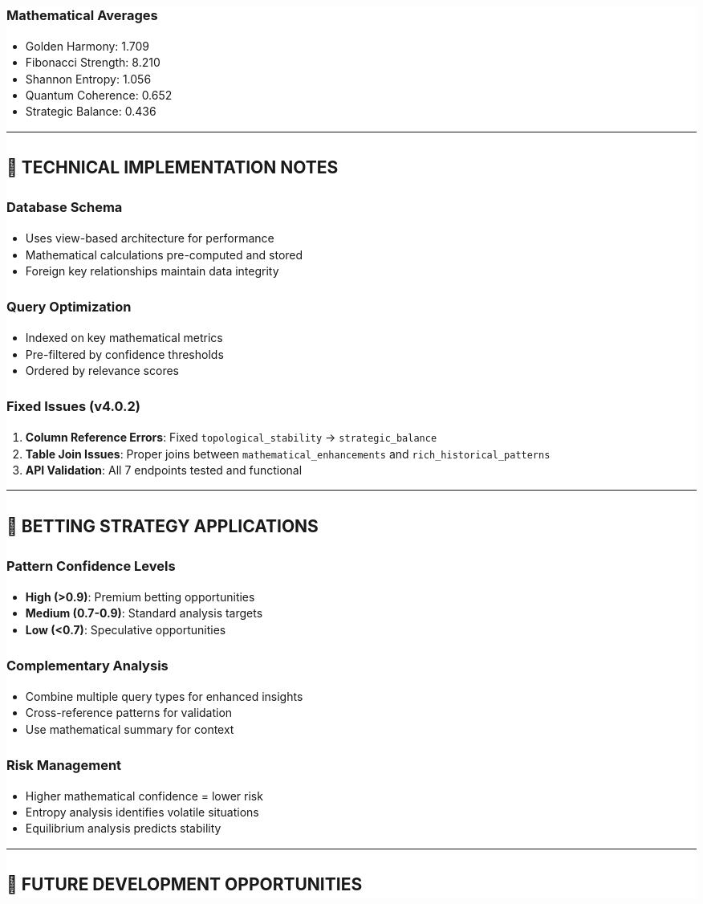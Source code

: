 ### **Mathematical Averages**
- Golden Harmony: 1.709
- Fibonacci Strength: 8.210
- Shannon Entropy: 1.056
- Quantum Coherence: 0.652
- Strategic Balance: 0.436

---

## 🔧 **TECHNICAL IMPLEMENTATION NOTES**

### **Database Schema**
- Uses view-based architecture for performance
- Mathematical calculations pre-computed and stored
- Foreign key relationships maintain data integrity

### **Query Optimization**
- Indexed on key mathematical metrics
- Pre-filtered by confidence thresholds
- Ordered by relevance scores

### **Fixed Issues (v4.0.2)**
1. **Column Reference Errors**: Fixed `topological_stability` → `strategic_balance`
2. **Table Join Issues**: Proper joins between `mathematical_enhancements` and `rich_historical_patterns`
3. **API Validation**: All 7 endpoints tested and functional

---

## 🎯 **BETTING STRATEGY APPLICATIONS**

### **Pattern Confidence Levels**
- **High (>0.9)**: Premium betting opportunities
- **Medium (0.7-0.9)**: Standard analysis targets
- **Low (<0.7)**: Speculative opportunities

### **Complementary Analysis**
- Combine multiple query types for enhanced insights
- Cross-reference patterns for validation
- Use mathematical summary for context

### **Risk Management**
- Higher mathematical confidence = lower risk
- Entropy analysis identifies volatile situations
- Equilibrium analysis predicts stability

---

## 🔮 **FUTURE DEVELOPMENT OPPORTUNITIES**

